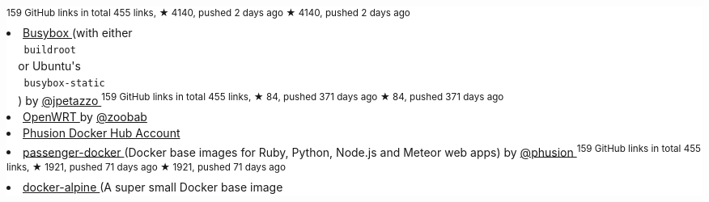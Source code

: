   <sup>
   159 GitHub links in total 455 links, ★ 4140, pushed 2 days ago
  </sup>
  <sup>
   &#9733 4140, pushed 2 days ago
  </sup>
 </li>
 <li>
  <a href="https://github.com/jpetazzo/docker-busybox">
   Busybox
  </a>
  (with either
  <code>
   buildroot
  </code>
  or Ubuntu's
  <code>
   busybox-static
  </code>
  ) by
  <a href="https://github.com/jpetazzo">
   @jpetazzo
  </a>
  <sup>
   159 GitHub links in total 455 links, ★ 84, pushed 371 days ago
  </sup>
  <sup>
   &#9733 84, pushed 371 days ago
  </sup>
 </li>
 <li>
  <a href="http://www.zoobab.com/docker-openwrt-image">
   OpenWRT
  </a>
  by
  <a href="https://github.com/zoobab">
   @zoobab
  </a>
 </li>
 <li>
  <a href="https://hub.docker.com/u/phusion/">
   Phusion Docker Hub Account
  </a>
 </li>
 <li>
  <a href="https://github.com/phusion/passenger-docker">
   passenger-docker
  </a>
  (Docker base images for Ruby, Python, Node.js and Meteor web apps) by
  <a href="https://github.com/phusion">
   @phusion
  </a>
  <sup>
   159 GitHub links in total 455 links, ★ 1921, pushed 71 days ago
  </sup>
  <sup>
   &#9733 1921, pushed 71 days ago
  </sup>
 </li>
 <li>
  <a href="https://github.com/gliderlabs/docker-alpine">
   docker-alpine
  </a>
  (A super small Docker base image